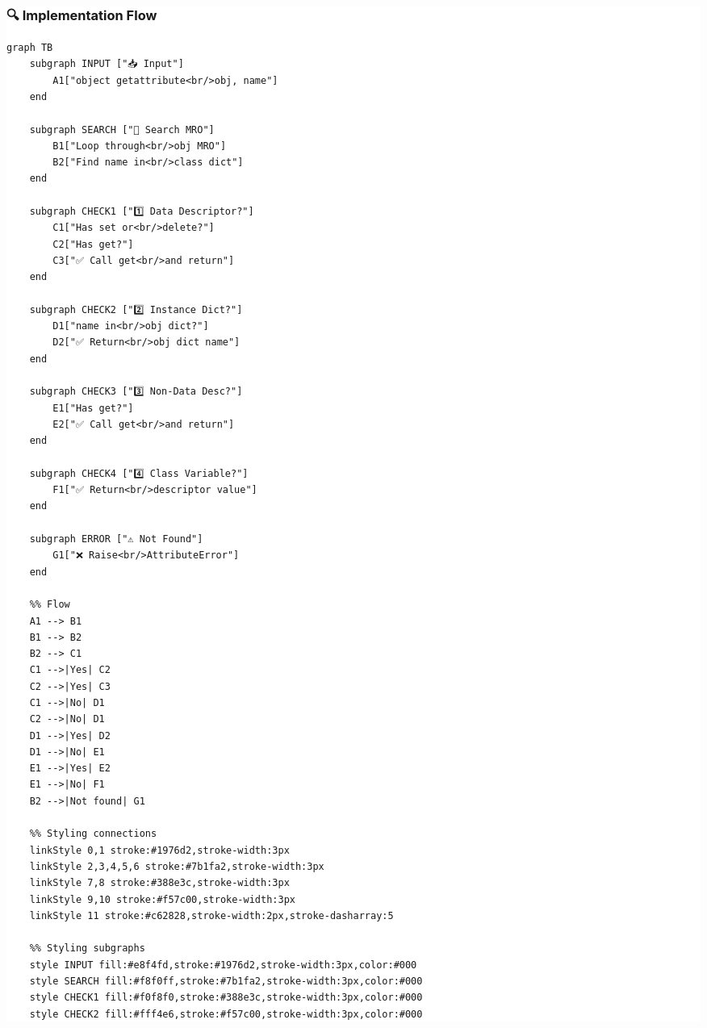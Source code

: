 ### 🔍 Implementation Flow

```mermaid
graph TB
    subgraph INPUT ["📥 Input"]
        A1["object getattribute<br/>obj, name"]
    end
    
    subgraph SEARCH ["🔎 Search MRO"]
        B1["Loop through<br/>obj MRO"]
        B2["Find name in<br/>class dict"]
    end
    
    subgraph CHECK1 ["1️⃣ Data Descriptor?"]
        C1["Has set or<br/>delete?"]
        C2["Has get?"]
        C3["✅ Call get<br/>and return"]
    end
    
    subgraph CHECK2 ["2️⃣ Instance Dict?"]
        D1["name in<br/>obj dict?"]
        D2["✅ Return<br/>obj dict name"]
    end
    
    subgraph CHECK3 ["3️⃣ Non-Data Desc?"]
        E1["Has get?"]
        E2["✅ Call get<br/>and return"]
    end
    
    subgraph CHECK4 ["4️⃣ Class Variable?"]
        F1["✅ Return<br/>descriptor value"]
    end
    
    subgraph ERROR ["⚠️ Not Found"]
        G1["❌ Raise<br/>AttributeError"]
    end
    
    %% Flow
    A1 --> B1
    B1 --> B2
    B2 --> C1
    C1 -->|Yes| C2
    C2 -->|Yes| C3
    C1 -->|No| D1
    C2 -->|No| D1
    D1 -->|Yes| D2
    D1 -->|No| E1
    E1 -->|Yes| E2
    E1 -->|No| F1
    B2 -->|Not found| G1
    
    %% Styling connections
    linkStyle 0,1 stroke:#1976d2,stroke-width:3px
    linkStyle 2,3,4,5,6 stroke:#7b1fa2,stroke-width:3px
    linkStyle 7,8 stroke:#388e3c,stroke-width:3px
    linkStyle 9,10 stroke:#f57c00,stroke-width:3px
    linkStyle 11 stroke:#c62828,stroke-width:2px,stroke-dasharray:5
    
    %% Styling subgraphs
    style INPUT fill:#e8f4fd,stroke:#1976d2,stroke-width:3px,color:#000
    style SEARCH fill:#f8f0ff,stroke:#7b1fa2,stroke-width:3px,color:#000
    style CHECK1 fill:#f0f8f0,stroke:#388e3c,stroke-width:3px,color:#000
    style CHECK2 fill:#fff4e6,stroke:#f57c00,stroke-width:3px,color:#000
```